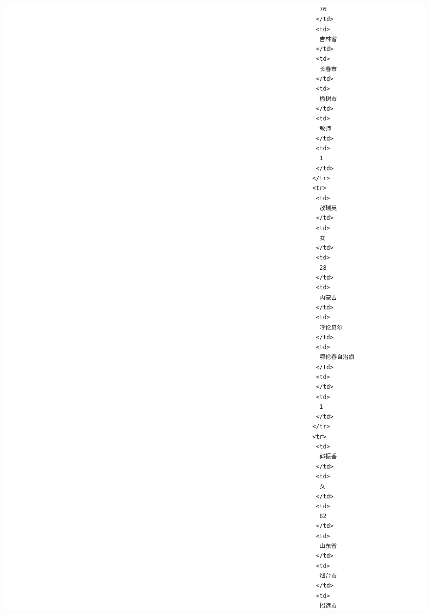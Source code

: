                                                                                               76
                                                                                             </td>
                                                                                             <td>
                                                                                              吉林省
                                                                                             </td>
                                                                                             <td>
                                                                                              长春市
                                                                                             </td>
                                                                                             <td>
                                                                                              榆树市
                                                                                             </td>
                                                                                             <td>
                                                                                              教师
                                                                                             </td>
                                                                                             <td>
                                                                                              1
                                                                                             </td>
                                                                                            </tr>
                                                                                            <tr>
                                                                                             <td>
                                                                                              敖瑞英
                                                                                             </td>
                                                                                             <td>
                                                                                              女
                                                                                             </td>
                                                                                             <td>
                                                                                              28
                                                                                             </td>
                                                                                             <td>
                                                                                              内蒙古
                                                                                             </td>
                                                                                             <td>
                                                                                              呼伦贝尔
                                                                                             </td>
                                                                                             <td>
                                                                                              鄂伦春自治旗
                                                                                             </td>
                                                                                             <td>
                                                                                             </td>
                                                                                             <td>
                                                                                              1
                                                                                             </td>
                                                                                            </tr>
                                                                                            <tr>
                                                                                             <td>
                                                                                              郭振香
                                                                                             </td>
                                                                                             <td>
                                                                                              女
                                                                                             </td>
                                                                                             <td>
                                                                                              82
                                                                                             </td>
                                                                                             <td>
                                                                                              山东省
                                                                                             </td>
                                                                                             <td>
                                                                                              烟台市
                                                                                             </td>
                                                                                             <td>
                                                                                              招远市